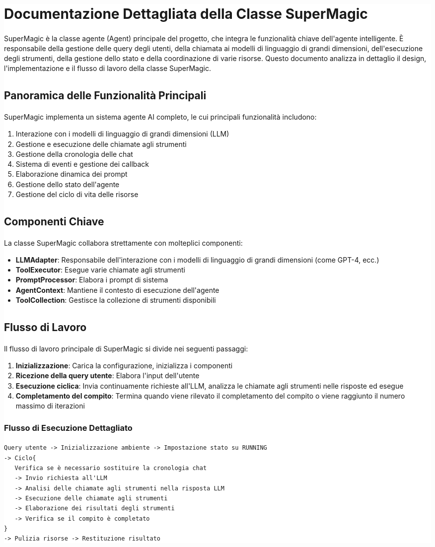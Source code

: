 # Documentazione Dettagliata della Classe SuperMagic

SuperMagic è la classe agente (Agent) principale del progetto, che integra le funzionalità chiave dell'agente intelligente. È responsabile della gestione delle query degli utenti, della chiamata ai modelli di linguaggio di grandi dimensioni, dell'esecuzione degli strumenti, della gestione dello stato e della coordinazione di varie risorse. Questo documento analizza in dettaglio il design, l'implementazione e il flusso di lavoro della classe SuperMagic.

## Panoramica delle Funzionalità Principali

SuperMagic implementa un sistema agente AI completo, le cui principali funzionalità includono:

1. Interazione con i modelli di linguaggio di grandi dimensioni (LLM)
2. Gestione e esecuzione delle chiamate agli strumenti
3. Gestione della cronologia delle chat
4. Sistema di eventi e gestione dei callback
5. Elaborazione dinamica dei prompt
6. Gestione dello stato dell'agente
7. Gestione del ciclo di vita delle risorse

## Componenti Chiave

La classe SuperMagic collabora strettamente con molteplici componenti:

- **LLMAdapter**: Responsabile dell'interazione con i modelli di linguaggio di grandi dimensioni (come GPT-4, ecc.)
- **ToolExecutor**: Esegue varie chiamate agli strumenti
- **PromptProcessor**: Elabora i prompt di sistema
- **AgentContext**: Mantiene il contesto di esecuzione dell'agente
- **ToolCollection**: Gestisce la collezione di strumenti disponibili

## Flusso di Lavoro

Il flusso di lavoro principale di SuperMagic si divide nei seguenti passaggi:

1. **Inizializzazione**: Carica la configurazione, inizializza i componenti
2. **Ricezione della query utente**: Elabora l'input dell'utente
3. **Esecuzione ciclica**: Invia continuamente richieste all'LLM, analizza le chiamate agli strumenti nelle risposte ed esegue
4. **Completamento del compito**: Termina quando viene rilevato il completamento del compito o viene raggiunto il numero massimo di iterazioni

### Flusso di Esecuzione Dettagliato

```
Query utente -> Inizializzazione ambiente -> Impostazione stato su RUNNING
-> Ciclo{
   Verifica se è necessario sostituire la cronologia chat
   -> Invio richiesta all'LLM
   -> Analisi delle chiamate agli strumenti nella risposta LLM
   -> Esecuzione delle chiamate agli strumenti
   -> Elaborazione dei risultati degli strumenti
   -> Verifica se il compito è completato
}
-> Pulizia risorse -> Restituzione risultato
```
